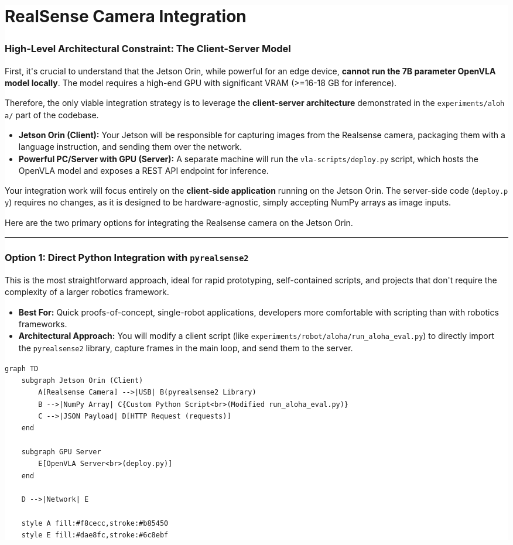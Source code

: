 # RealSense Camera Integration

### High-Level Architectural Constraint: The Client-Server Model

First, it's crucial to understand that the Jetson Orin, while powerful for an edge device, **cannot run the 7B parameter OpenVLA model locally**. The model requires a high-end GPU with significant VRAM (>=16-18 GB for inference).

Therefore, the only viable integration strategy is to leverage the **client-server architecture** demonstrated in the `experiments/aloha/` part of the codebase.

*   **Jetson Orin (Client):** Your Jetson will be responsible for capturing images from the Realsense camera, packaging them with a language instruction, and sending them over the network.
*   **Powerful PC/Server with GPU (Server):** A separate machine will run the `vla-scripts/deploy.py` script, which hosts the OpenVLA model and exposes a REST API endpoint for inference.

Your integration work will focus entirely on the **client-side application** running on the Jetson Orin. The server-side code (`deploy.py`) requires no changes, as it is designed to be hardware-agnostic, simply accepting NumPy arrays as image inputs.

Here are the two primary options for integrating the Realsense camera on the Jetson Orin.

---

### Option 1: Direct Python Integration with `pyrealsense2`

This is the most straightforward approach, ideal for rapid prototyping, self-contained scripts, and projects that don't require the complexity of a larger robotics framework.

*   **Best For:** Quick proofs-of-concept, single-robot applications, developers more comfortable with scripting than with robotics frameworks.
*   **Architectural Approach:** You will modify a client script (like `experiments/robot/aloha/run_aloha_eval.py`) to directly import the `pyrealsense2` library, capture frames in the main loop, and send them to the server.

```mermaid
graph TD
    subgraph Jetson Orin (Client)
        A[Realsense Camera] -->|USB| B(pyrealsense2 Library)
        B -->|NumPy Array| C{Custom Python Script<br>(Modified run_aloha_eval.py)}
        C -->|JSON Payload| D[HTTP Request (requests)]
    end

    subgraph GPU Server
        E[OpenVLA Server<br>(deploy.py)]
    end

    D -->|Network| E

    style A fill:#f8cecc,stroke:#b85450
    style E fill:#dae8fc,stroke:#6c8ebf
```
